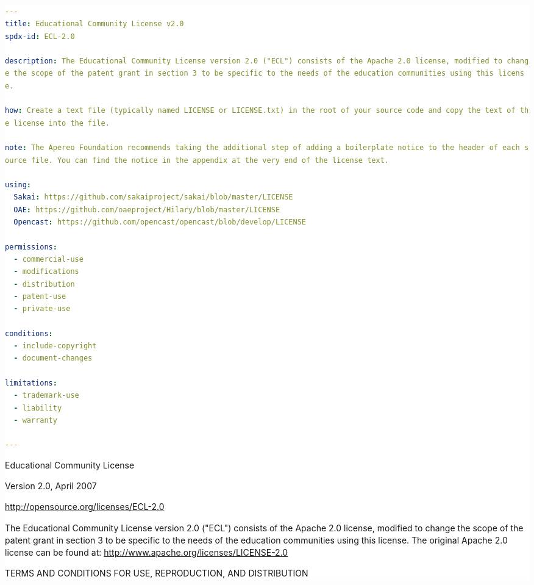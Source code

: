```yaml
---
title: Educational Community License v2.0
spdx-id: ECL-2.0

description: The Educational Community License version 2.0 ("ECL") consists of the Apache 2.0 license, modified to change the scope of the patent grant in section 3 to be specific to the needs of the education communities using this license.

how: Create a text file (typically named LICENSE or LICENSE.txt) in the root of your source code and copy the text of the license into the file.

note: The Apereo Foundation recommends taking the additional step of adding a boilerplate notice to the header of each source file. You can find the notice in the appendix at the very end of the license text.

using:
  Sakai: https://github.com/sakaiproject/sakai/blob/master/LICENSE
  OAE: https://github.com/oaeproject/Hilary/blob/master/LICENSE
  Opencast: https://github.com/opencast/opencast/blob/develop/LICENSE

permissions:
  - commercial-use
  - modifications
  - distribution
  - patent-use
  - private-use

conditions:
  - include-copyright
  - document-changes

limitations:
  - trademark-use
  - liability
  - warranty

---
```

Educational Community License

Version 2.0, April 2007

http://opensource.org/licenses/ECL-2.0

The Educational Community License version 2.0 ("ECL") consists of the Apache
2.0 license, modified to change the scope of the patent grant in section 3 to
be specific to the needs of the education communities using this license. The
original Apache 2.0 license can be found at:
http://www.apache.org/licenses/LICENSE-2.0

TERMS AND CONDITIONS FOR USE, REPRODUCTION, AND DISTRIBUTION
